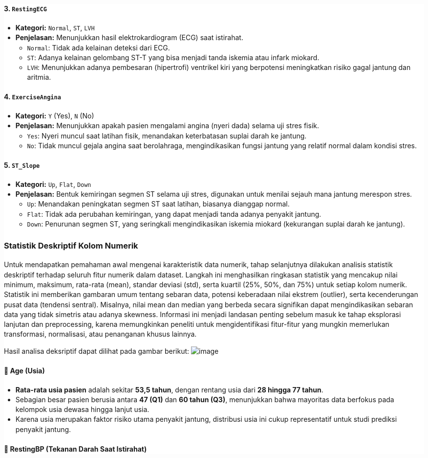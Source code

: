 #### 3. `RestingECG`
- **Kategori:** `Normal`, `ST`, `LVH`
- **Penjelasan:** Menunjukkan hasil elektrokardiogram (ECG) saat istirahat.
  - `Normal`: Tidak ada kelainan deteksi dari ECG.
  - `ST`: Adanya kelainan gelombang ST-T yang bisa menjadi tanda iskemia atau infark miokard.
  - `LVH`: Menunjukkan adanya pembesaran (hipertrofi) ventrikel kiri yang berpotensi meningkatkan risiko gagal jantung dan aritmia.

#### 4. `ExerciseAngina`
- **Kategori:** `Y` (Yes), `N` (No)
- **Penjelasan:** Menunjukkan apakah pasien mengalami angina (nyeri dada) selama uji stres fisik.
  - `Yes`: Nyeri muncul saat latihan fisik, menandakan keterbatasan suplai darah ke jantung.
  - `No`: Tidak muncul gejala angina saat berolahraga, mengindikasikan fungsi jantung yang relatif normal dalam kondisi stres.

#### 5. `ST_Slope`
- **Kategori:** `Up`, `Flat`, `Down`
- **Penjelasan:** Bentuk kemiringan segmen ST selama uji stres, digunakan untuk menilai sejauh mana jantung merespon stres.
  - `Up`: Menandakan peningkatan segmen ST saat latihan, biasanya dianggap normal.
  - `Flat`: Tidak ada perubahan kemiringan, yang dapat menjadi tanda adanya penyakit jantung.
  - `Down`: Penurunan segmen ST, yang seringkali mengindikasikan iskemia miokard (kekurangan suplai darah ke jantung).

### Statistik Deskriptif Kolom Numerik

Untuk mendapatkan pemahaman awal mengenai karakteristik data numerik, tahap selanjutnya dilakukan analisis statistik deskriptif terhadap seluruh fitur numerik dalam dataset. Langkah ini menghasilkan ringkasan statistik yang mencakup nilai minimum, maksimum, rata-rata (mean), standar deviasi (std), serta kuartil (25%, 50%, dan 75%) untuk setiap kolom numerik. Statistik ini memberikan gambaran umum tentang sebaran data, potensi keberadaan nilai ekstrem (outlier), serta kecenderungan pusat data (tendensi sentral). Misalnya, nilai mean dan median yang berbeda secara signifikan dapat mengindikasikan sebaran data yang tidak simetris atau adanya skewness. Informasi ini menjadi landasan penting sebelum masuk ke tahap eksplorasi lanjutan dan preprocessing, karena memungkinkan peneliti untuk mengidentifikasi fitur-fitur yang mungkin memerlukan transformasi, normalisasi, atau penanganan khusus lainnya.

Hasil analisa deksriptif dapat dilihat pada gambar berikut:
![image](https://github.com/user-attachments/assets/809ff4ed-3211-4319-9aba-4e7e3050f5a2)

#### 🔹 **Age (Usia)**

- **Rata-rata usia pasien** adalah sekitar **53,5 tahun**, dengan rentang usia dari **28 hingga 77 tahun**.
- Sebagian besar pasien berusia antara **47 (Q1)** dan **60 tahun (Q3)**, menunjukkan bahwa mayoritas data berfokus pada kelompok usia dewasa hingga lanjut usia.
- Karena usia merupakan faktor risiko utama penyakit jantung, distribusi usia ini cukup representatif untuk studi prediksi penyakit jantung.


#### 🔹 **RestingBP (Tekanan Darah Saat Istirahat)**
